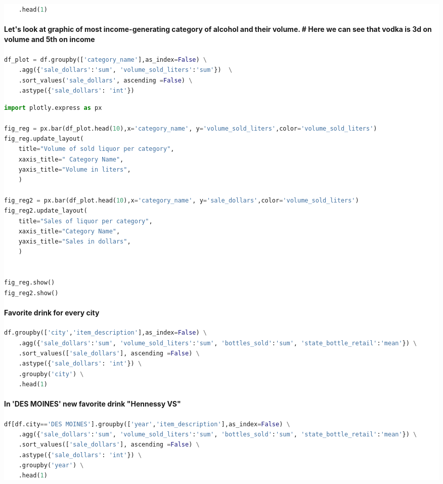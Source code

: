 ```python
    .head(1)
```


#### Let's look at graphic of most income-generating category of alcohol and their volume. # Here we can see that vodka is 3d on volume and 5th on income
```python
df_plot = df.groupby(['category_name'],as_index=False) \
    .agg({'sale_dollars':'sum', 'volume_sold_liters':'sum'})  \
    .sort_values('sale_dollars', ascending =False) \
    .astype({'sale_dollars': 'int'})
```

```python
import plotly.express as px

fig_reg = px.bar(df_plot.head(10),x='category_name', y='volume_sold_liters',color='volume_sold_liters')
fig_reg.update_layout(
    title="Volume of sold liquor per category",
    xaxis_title=" Category Name",
    yaxis_title="Volume in liters",
    )

fig_reg2 = px.bar(df_plot.head(10),x='category_name', y='sale_dollars',color='volume_sold_liters')
fig_reg2.update_layout(
    title="Sales of liquor per category",
    xaxis_title="Category Name",
    yaxis_title="Sales in dollars",
    )


fig_reg.show()
fig_reg2.show()
```
#### Favorite drink for every city
```python
df.groupby(['city','item_description'],as_index=False) \
    .agg({'sale_dollars':'sum', 'volume_sold_liters':'sum', 'bottles_sold':'sum', 'state_bottle_retail':'mean'}) \
    .sort_values(['sale_dollars'], ascending =False) \
    .astype({'sale_dollars': 'int'}) \
    .groupby('city') \
    .head(1)
```

#### In 'DES MOINES' new favorite drink "Hennessy VS"
```python
df[df.city=='DES MOINES'].groupby(['year','item_description'],as_index=False) \
    .agg({'sale_dollars':'sum', 'volume_sold_liters':'sum', 'bottles_sold':'sum', 'state_bottle_retail':'mean'}) \
    .sort_values(['sale_dollars'], ascending =False) \
    .astype({'sale_dollars': 'int'}) \
    .groupby('year') \
    .head(1)
```
